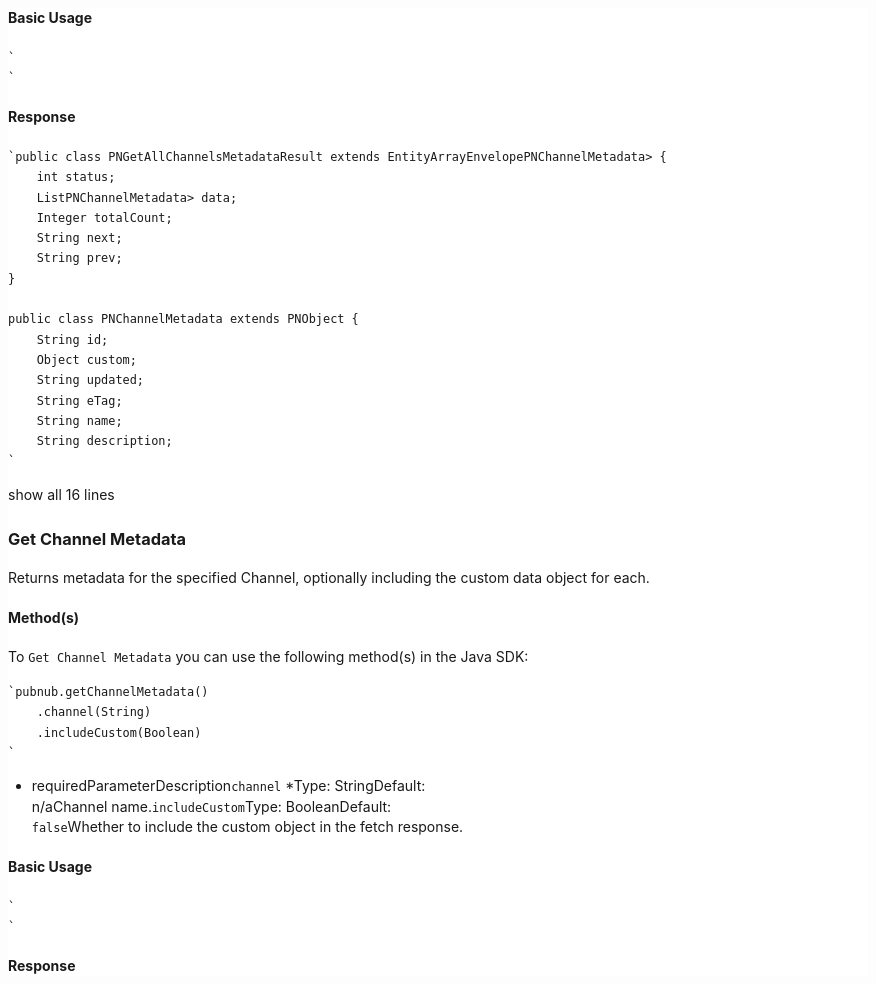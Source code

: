 #### Basic Usage[​](#basic-usage-4)

```
`  
`
```

#### Response[​](#response-4)

```
`public class PNGetAllChannelsMetadataResult extends EntityArrayEnvelopePNChannelMetadata> {  
    int status;  
    ListPNChannelMetadata> data;  
    Integer totalCount;  
    String next;  
    String prev;  
}  
  
public class PNChannelMetadata extends PNObject {  
    String id;  
    Object custom;  
    String updated;  
    String eTag;  
    String name;  
    String description;  
`
```
show all 16 lines

### Get Channel Metadata[​](#get-channel-metadata)

Returns metadata for the specified Channel, optionally including the custom data object for each.

#### Method(s)[​](#methods-5)

To `Get Channel Metadata` you can use the following method(s) in the Java SDK:

```
`pubnub.getChannelMetadata()  
    .channel(String)  
    .includeCustom(Boolean)  
`
```

*  requiredParameterDescription`channel` *Type: StringDefault:  
n/aChannel name.`includeCustom`Type: BooleanDefault:  
`false`Whether to include the custom object in the fetch response.

#### Basic Usage[​](#basic-usage-5)

```
`  
`
```

#### Response[​](#response-5)
